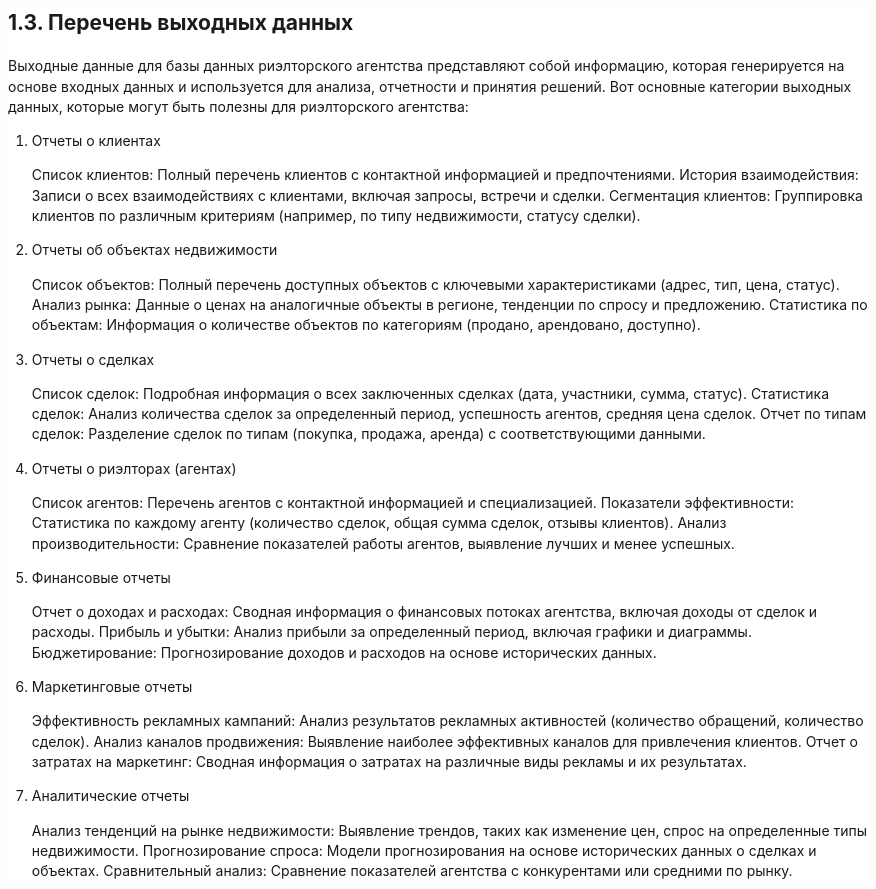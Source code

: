 ## 1.3. Перечень выходных данных
Выходные данные для базы данных риэлторского агентства представляют собой информацию, которая генерируется на основе входных данных и используется для анализа, отчетности и принятия решений. Вот основные категории выходных данных, которые могут быть полезны для риэлторского агентства:
1. Отчеты о клиентах

    Список клиентов: Полный перечень клиентов с контактной информацией и предпочтениями.
    История взаимодействия: Записи о всех взаимодействиях с клиентами, включая запросы, встречи и сделки.
    Сегментация клиентов: Группировка клиентов по различным критериям (например, по типу недвижимости, статусу сделки).

2. Отчеты об объектах недвижимости

    Список объектов: Полный перечень доступных объектов с ключевыми характеристиками (адрес, тип, цена, статус).
    Анализ рынка: Данные о ценах на аналогичные объекты в регионе, тенденции по спросу и предложению.
    Статистика по объектам: Информация о количестве объектов по категориям (продано, арендовано, доступно).

3. Отчеты о сделках

    Список сделок: Подробная информация о всех заключенных сделках (дата, участники, сумма, статус).
    Статистика сделок: Анализ количества сделок за определенный период, успешность агентов, средняя цена сделок.
    Отчет по типам сделок: Разделение сделок по типам (покупка, продажа, аренда) с соответствующими данными.

4. Отчеты о риэлторах (агентах)

    Список агентов: Перечень агентов с контактной информацией и специализацией.
    Показатели эффективности: Статистика по каждому агенту (количество сделок, общая сумма сделок, отзывы клиентов).
    Анализ производительности: Сравнение показателей работы агентов, выявление лучших и менее успешных.

5. Финансовые отчеты

    Отчет о доходах и расходах: Сводная информация о финансовых потоках агентства, включая доходы от сделок и расходы.
    Прибыль и убытки: Анализ прибыли за определенный период, включая графики и диаграммы.
    Бюджетирование: Прогнозирование доходов и расходов на основе исторических данных.

6. Маркетинговые отчеты

    Эффективность рекламных кампаний: Анализ результатов рекламных активностей (количество обращений, количество сделок).
    Анализ каналов продвижения: Выявление наиболее эффективных каналов для привлечения клиентов.
    Отчет о затратах на маркетинг: Сводная информация о затратах на различные виды рекламы и их результатах.

7. Аналитические отчеты

    Анализ тенденций на рынке недвижимости: Выявление трендов, таких как изменение цен, спрос на определенные типы недвижимости.
    Прогнозирование спроса: Модели прогнозирования на основе исторических данных о сделках и объектах.
    Сравнительный анализ: Сравнение показателей агентства с конкурентами или средними по рынку.
